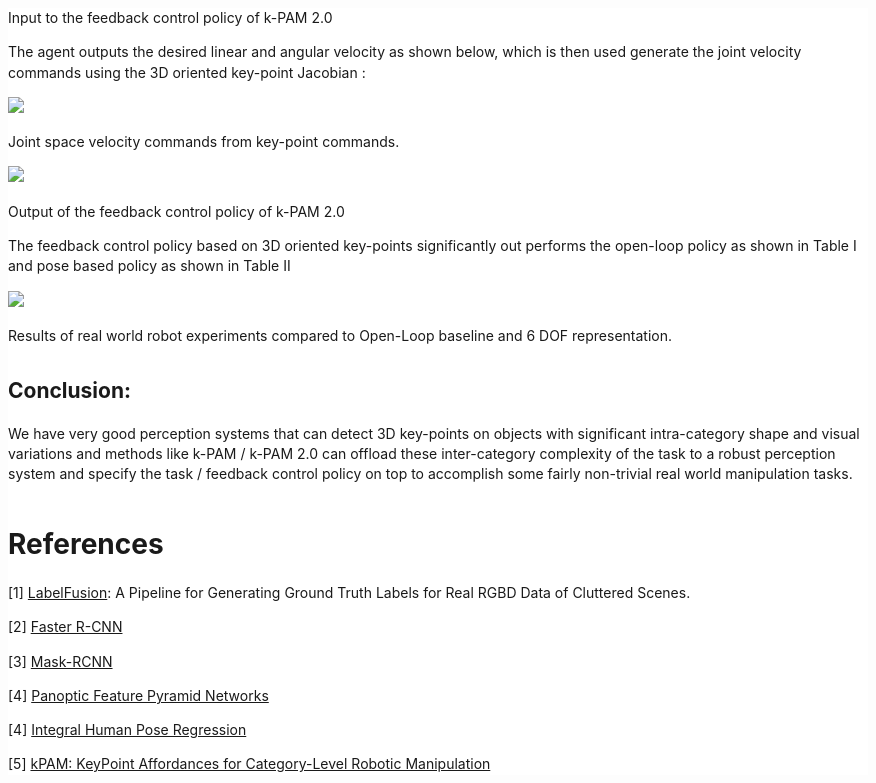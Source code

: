 Input to the feedback control policy of k-PAM 2.0

The agent outputs the desired linear and angular velocity as shown below, which is then used generate the joint velocity commands using the 3D oriented key-point Jacobian :

<div class="row mt-3">
    <div class="col-sm mt-3 mt-md-0">
        <img class="img-fluid rounded z-depth-1" src="{{ site.baseurl }}/assets/img/blog/keypoints-for-manipulation/kpam_insertion_5.png">
    </div>
</div>

Joint space velocity commands from key-point commands.

<div class="row mt-3">
    <div class="col-sm mt-3 mt-md-0">
        <img class="img-fluid rounded z-depth-1" src="{{ site.baseurl }}/assets/img/blog/keypoints-for-manipulation/kpam_insertion_6.png">
    </div>
</div>

Output of the feedback control policy of k-PAM 2.0

The feedback control policy based on 3D oriented key-points significantly out performs the open-loop policy as shown in Table I and pose based policy as shown in Table II

<div class="row mt-3">
    <div class="col-sm mt-3 mt-md-0">
        <img class="img-fluid rounded z-depth-1" src="{{ site.baseurl }}/assets/img/blog/keypoints-for-manipulation/kpam_insertion_7.png">
    </div>
</div>

Results of real world robot experiments compared to Open-Loop baseline and 6 DOF representation.

**Conclusion:**
---------------

We have very good perception systems that can detect 3D key-points on objects with significant intra-category shape and visual variations and methods like k-PAM / k-PAM 2.0 can offload these inter-category complexity of the task to a robust perception system and specify the task / feedback control policy on top to accomplish some fairly non-trivial real world manipulation tasks.

References
==========

\[1\] [LabelFusion](https://arxiv.org/abs/1707.04796): A Pipeline for Generating Ground Truth Labels for Real RGBD Data of Cluttered Scenes.

\[2\] [Faster R-CNN](https://arxiv.org/abs/1506.01497)

\[3\] [Mask-RCNN](https://arxiv.org/abs/1703.06870)

\[4\] [Panoptic Feature Pyramid Networks](https://arxiv.org/abs/1901.02446)

\[4\] [Integral Human Pose Regression](https://arxiv.org/abs/1711.08229)

\[5\] [kPAM: KeyPoint Affordances for Category-Level Robotic Manipulation](https://arxiv.org/pdf/1903.06684.pdf)  
  